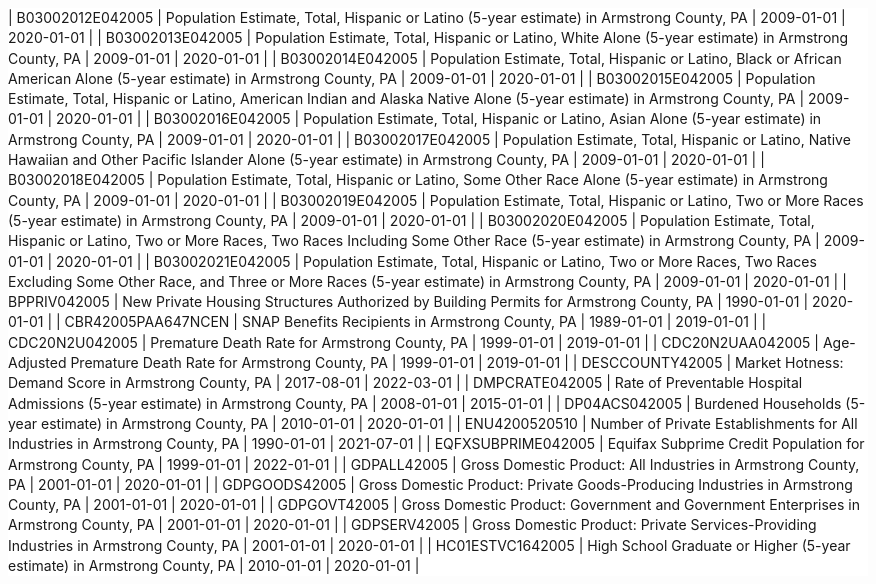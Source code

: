 | B03002012E042005          | Population Estimate, Total, Hispanic or Latino (5-year estimate) in Armstrong County, PA                                                                                      | 2009-01-01          | 2020-01-01        |
| B03002013E042005          | Population Estimate, Total, Hispanic or Latino, White Alone (5-year estimate) in Armstrong County, PA                                                                         | 2009-01-01          | 2020-01-01        |
| B03002014E042005          | Population Estimate, Total, Hispanic or Latino, Black or African American Alone (5-year estimate) in Armstrong County, PA                                                     | 2009-01-01          | 2020-01-01        |
| B03002015E042005          | Population Estimate, Total, Hispanic or Latino, American Indian and Alaska Native Alone (5-year estimate) in Armstrong County, PA                                             | 2009-01-01          | 2020-01-01        |
| B03002016E042005          | Population Estimate, Total, Hispanic or Latino, Asian Alone (5-year estimate) in Armstrong County, PA                                                                         | 2009-01-01          | 2020-01-01        |
| B03002017E042005          | Population Estimate, Total, Hispanic or Latino, Native Hawaiian and Other Pacific Islander Alone (5-year estimate) in Armstrong County, PA                                    | 2009-01-01          | 2020-01-01        |
| B03002018E042005          | Population Estimate, Total, Hispanic or Latino, Some Other Race Alone (5-year estimate) in Armstrong County, PA                                                               | 2009-01-01          | 2020-01-01        |
| B03002019E042005          | Population Estimate, Total, Hispanic or Latino, Two or More Races (5-year estimate) in Armstrong County, PA                                                                   | 2009-01-01          | 2020-01-01        |
| B03002020E042005          | Population Estimate, Total, Hispanic or Latino, Two or More Races, Two Races Including Some Other Race (5-year estimate) in Armstrong County, PA                              | 2009-01-01          | 2020-01-01        |
| B03002021E042005          | Population Estimate, Total, Hispanic or Latino, Two or More Races, Two Races Excluding Some Other Race, and Three or More Races (5-year estimate) in Armstrong County, PA     | 2009-01-01          | 2020-01-01        |
| BPPRIV042005              | New Private Housing Structures Authorized by Building Permits for Armstrong County, PA                                                                                        | 1990-01-01          | 2020-01-01        |
| CBR42005PAA647NCEN        | SNAP Benefits Recipients in Armstrong County, PA                                                                                                                              | 1989-01-01          | 2019-01-01        |
| CDC20N2U042005            | Premature Death Rate for Armstrong County, PA                                                                                                                                 | 1999-01-01          | 2019-01-01        |
| CDC20N2UAA042005          | Age-Adjusted Premature Death Rate for Armstrong County, PA                                                                                                                    | 1999-01-01          | 2019-01-01        |
| DESCCOUNTY42005           | Market Hotness: Demand Score in Armstrong County, PA                                                                                                                          | 2017-08-01          | 2022-03-01        |
| DMPCRATE042005            | Rate of Preventable Hospital Admissions (5-year estimate) in Armstrong County, PA                                                                                             | 2008-01-01          | 2015-01-01        |
| DP04ACS042005             | Burdened Households (5-year estimate) in Armstrong County, PA                                                                                                                 | 2010-01-01          | 2020-01-01        |
| ENU4200520510             | Number of Private Establishments for All Industries in Armstrong County, PA                                                                                                   | 1990-01-01          | 2021-07-01        |
| EQFXSUBPRIME042005        | Equifax Subprime Credit Population for Armstrong County, PA                                                                                                                   | 1999-01-01          | 2022-01-01        |
| GDPALL42005               | Gross Domestic Product: All Industries in Armstrong County, PA                                                                                                                | 2001-01-01          | 2020-01-01        |
| GDPGOODS42005             | Gross Domestic Product: Private Goods-Producing Industries in Armstrong County, PA                                                                                            | 2001-01-01          | 2020-01-01        |
| GDPGOVT42005              | Gross Domestic Product: Government and Government Enterprises in Armstrong County, PA                                                                                         | 2001-01-01          | 2020-01-01        |
| GDPSERV42005              | Gross Domestic Product: Private Services-Providing Industries in Armstrong County, PA                                                                                         | 2001-01-01          | 2020-01-01        |
| HC01ESTVC1642005          | High School Graduate or Higher (5-year estimate) in Armstrong County, PA                                                                                                      | 2010-01-01          | 2020-01-01        |